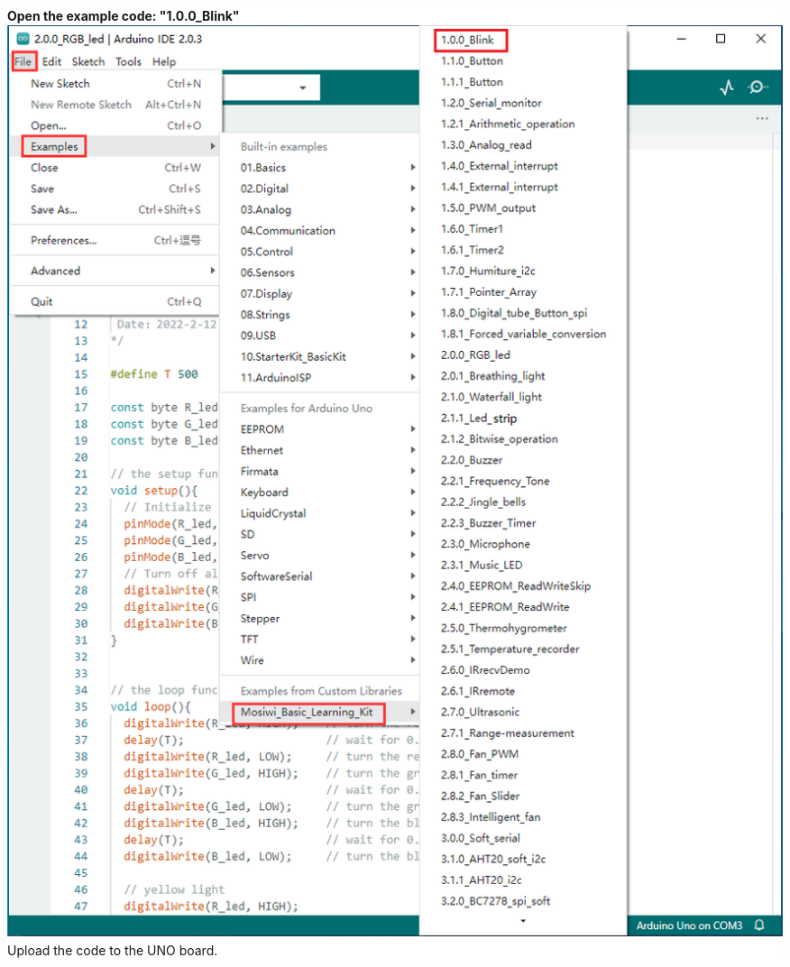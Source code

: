 **Open the example code: "1.0.0_Blink"**     
![Img](../_static/arduino_tutorial/basic_img/1img.png)    
Upload the code to the UNO board.        
